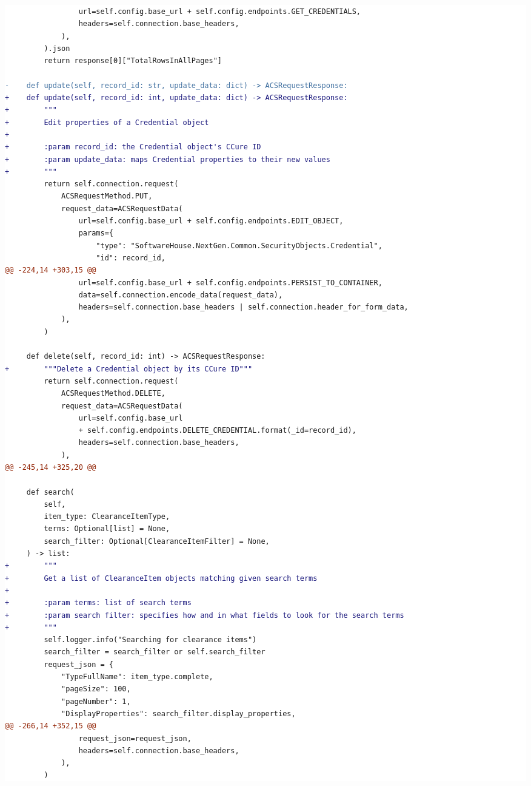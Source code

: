 ```diff
                 url=self.config.base_url + self.config.endpoints.GET_CREDENTIALS,
                 headers=self.connection.base_headers,
             ),
         ).json
         return response[0]["TotalRowsInAllPages"]
 
-    def update(self, record_id: str, update_data: dict) -> ACSRequestResponse:
+    def update(self, record_id: int, update_data: dict) -> ACSRequestResponse:
+        """
+        Edit properties of a Credential object
+
+        :param record_id: the Credential object's CCure ID
+        :param update_data: maps Credential properties to their new values
+        """
         return self.connection.request(
             ACSRequestMethod.PUT,
             request_data=ACSRequestData(
                 url=self.config.base_url + self.config.endpoints.EDIT_OBJECT,
                 params={
                     "type": "SoftwareHouse.NextGen.Common.SecurityObjects.Credential",
                     "id": record_id,
@@ -224,14 +303,15 @@
                 url=self.config.base_url + self.config.endpoints.PERSIST_TO_CONTAINER,
                 data=self.connection.encode_data(request_data),
                 headers=self.connection.base_headers | self.connection.header_for_form_data,
             ),
         )
 
     def delete(self, record_id: int) -> ACSRequestResponse:
+        """Delete a Credential object by its CCure ID"""
         return self.connection.request(
             ACSRequestMethod.DELETE,
             request_data=ACSRequestData(
                 url=self.config.base_url
                 + self.config.endpoints.DELETE_CREDENTIAL.format(_id=record_id),
                 headers=self.connection.base_headers,
             ),
@@ -245,14 +325,20 @@
 
     def search(
         self,
         item_type: ClearanceItemType,
         terms: Optional[list] = None,
         search_filter: Optional[ClearanceItemFilter] = None,
     ) -> list:
+        """
+        Get a list of ClearanceItem objects matching given search terms
+
+        :param terms: list of search terms
+        :param search filter: specifies how and in what fields to look for the search terms
+        """
         self.logger.info("Searching for clearance items")
         search_filter = search_filter or self.search_filter
         request_json = {
             "TypeFullName": item_type.complete,
             "pageSize": 100,
             "pageNumber": 1,
             "DisplayProperties": search_filter.display_properties,
@@ -266,14 +352,15 @@
                 request_json=request_json,
                 headers=self.connection.base_headers,
             ),
         )
```